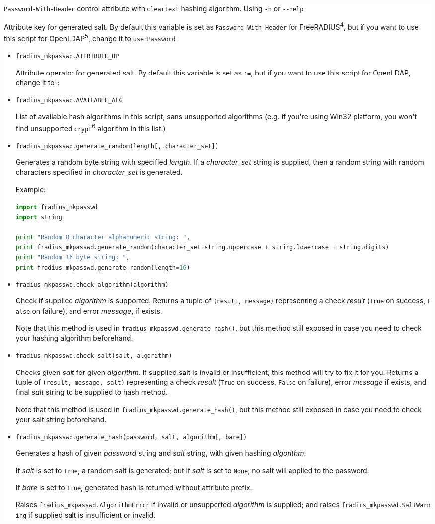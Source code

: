 ```Password-With-Header``` control attribute with ```cleartext``` hashing algorithm. Using ```-h``` or ```--help```

   Attribute key for generated salt. By default this variable is set as ```Password-With-Header``` for
   FreeRADIUS<sup>4</sup>, but if you want to use this script for OpenLDAP<sup>5</sup>, change it to ```userPassword```
- ```fradius_mkpasswd.ATTRIBUTE_OP```

   Attribute operator for generated salt. By default this variable is set as ```:=```, but if you want to use this
   script for OpenLDAP, change it to ```:```
- ```fradius_mkpasswd.AVAILABLE_ALG```

   List of available hash algorithms in this script, sans unsupported algorithms (e.g. if you're using Win32 platform,
   you won't find unsupported ```crypt```<sup>6</sup> algorithm in this list.)   
- ```fradius_mkpasswd.generate_random(length[, character_set])```

   Generates a random byte string with specified _length_. If a _character_set_ string is supplied, then a random string
   with random characters specified in _character_set_ is generated.
   
   Example: 
   ```python
   import fradius_mkpasswd
   import string
 
   print "Random 8 character alphanumeric string: ",
   print fradius_mkpasswd.generate_random(character_set=string.uppercase + string.lowercase + string.digits)
   print "Random 16 byte string: ",
   print fradius_mkpasswd.generate_random(length=16)
   ``` 
- ```fradius_mkpasswd.check_algorithm(algorithm)```

   Check if supplied _algorithm_ is supported. Returns a tuple of ```(result, message)``` representing a check _result_
   (```True``` on success, ```False``` on failure), and error _message_, if exists.
   
   Note that this method is used in ```fradius_mkpasswd.generate_hash()```, but this method still exposed in case you
   need to check your hashing algorithm beforehand.
- ```fradius_mkpasswd.check_salt(salt, algorithm)```

   Checks given _salt_ for given _algorithm_. If supplied salt is invalid or insufficient, this method will try to fix
   it for you. Returns a tuple of ```(result, message, salt)``` representing a check _result_ (```True``` on success,
   ```False``` on failure), error _message_ if exists, and final _salt_ string to be supplied to hash method.
   
   Note that this method is used in ```fradius_mkpasswd.generate_hash()```, but this method still exposed in case you
   need to check your salt string beforehand.
- ```fradius_mkpasswd.generate_hash(password, salt, algorithm[, bare])```

   Generates a hash of given _password_ string and _salt_ string, with given hashing _algorithm_.
   
   If _salt_ is set to ```True```, a random salt is generated; but if _salt_ is set to ```None```, no salt will applied
   to the password.
   
   If _bare_ is set to ```True```, generated hash is returned without attribute prefix.
   
   Raises ```fradius_mkpasswd.AlgorithmError``` if invalid or unsupported _algorithm_ is supplied; and raises
   ```fradius_mkpasswd.SaltWarning``` if supplied salt is insufficient or invalid.
   ```